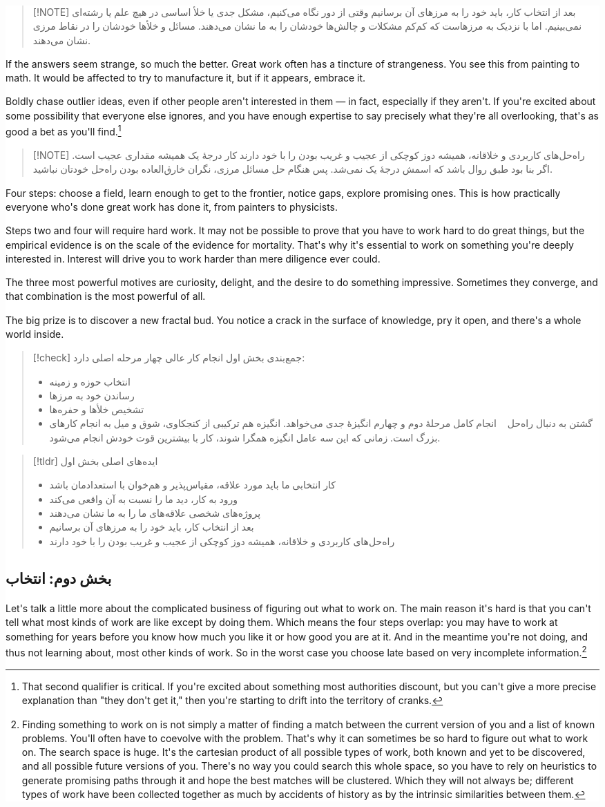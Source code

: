 > [!NOTE] بعد از انتخاب کار، باید خود را به مرزهای آن برسانیم
> وقتی از دور نگاه می‌کنیم، مشکل جدی یا خلأ اساسی در هیچ علم یا رشته‌ای نمی‌بینیم. اما با نزدیک به مرزهاست که کم‌کم مشکلات و چالش‌ها خودشان را به ما نشان می‌دهند. مسائل و خلأها خودشان را در نقاط مرزی نشان می‌دهند.

If the answers seem strange, so much the better. Great work often has a tincture of strangeness. You see this from painting to math. It would be affected to try to manufacture it, but if it appears, embrace it. 
 
Boldly chase outlier ideas, even if other people aren't interested in them — in fact, especially if they aren't. If you're excited about some possibility that everyone else ignores, and you have enough expertise to say precisely what they're all overlooking, that's as good a bet as you'll find.[^3]

> [!NOTE] راه‌حل‌های کاربردی و خلاقانه، همیشه دوز کوچکی از عجیب و غریب بودن را با خود دارند
> کار درجهٔ یک همیشه مقداری عجیب است. اگر بنا بود طبق روال باشد که اسمش درجهٔ یک نمی‌شد. پس هنگام حل مسائل مرزی، نگران خارق‌العاده بودن راه‌حل خودتان نباشید.

Four steps: choose a field, learn enough to get to the frontier, notice gaps, explore promising ones. This is how practically everyone who's done great work has done it, from painters to physicists. 
 
Steps two and four will require hard work. It may not be possible to prove that you have to work hard to do great things, but the empirical evidence is on the scale of the evidence for mortality. That's why it's essential to work on something you're deeply interested in. Interest will drive you to work harder than mere diligence ever could. 
 
The three most powerful motives are curiosity, delight, and the desire to do something impressive. Sometimes they converge, and that combination is the most powerful of all. 
 
The big prize is to discover a new fractal bud. You notice a crack in the surface of knowledge, pry it open, and there's a whole world inside. 


> [!check] جمع‌بندی بخش اول
> انجام کار عالی چهار مرحله اصلی دارد:
> - انتخاب حوزه و زمینه
> - رساندن خود به مرزها
> - تشخیص خلأها و حفره‌ها
> - گشتن به دنبال راه‌حل
> ‌‌  ‌‌‌‌   ‌
> انجام کامل مرحلهٔ دوم و چهارم انگیزهٔ جدی می‌خواهد. انگیزه هم ترکیبی از کنجکاوی، شوق و میل به انجام کارهای بزرگ است. زمانی که این سه عامل انگیزه همگرا شوند، کار با بیشترین قوت خودش انجام می‌شود.


> [!tldr] ایده‌های اصلی بخش اول
> - کار انتخابی ما باید مورد علاقه، مقیاس‌پذیر و هم‌خوان با استعدادمان باشد
> - ورود به کار، دید ما را نسبت به آن واقعی می‌کند
> - پروژه‌های شخصی علاقه‌های ما را به ما نشان می‌دهند
> - بعد از انتخاب کار، باید خود را به مرزهای آن برسانیم
> -  راه‌حل‌های کاربردی و خلاقانه، همیشه دوز کوچکی از عجیب و غریب بودن را با خود دارند


## بخش دوم: انتخاب 

 
Let's talk a little more about the complicated business of figuring out what to work on. The main reason it's hard is that you can't tell what most kinds of work are like except by doing them. Which means the four steps overlap: you may have to work at something for years before you know how much you like it or how good you are at it. And in the meantime you're not doing, and thus not learning about, most other kinds of work. So in the worst case you choose late based on very incomplete information.[^4]


[^1]: I don't think you could give a precise definition of what counts as great work. Doing great work means doing something important so well that you expand people's ideas of what's possible. But there's no threshold for importance. It's a matter of degree, and often hard to judge at the time anyway. So I'd rather people focused on developing their interests rather than worrying about whether they're important or not. Just try to do something amazing, and leave it to future generations to say if you succeeded. 
[^2]: A lot of standup comedy is based on noticing anomalies in everyday life. "Did you ever notice...?" New ideas come from doing this about nontrivial things. Which may help explain why people's reaction to a new idea is often the first half of laughing: Ha! 
[^3]: That second qualifier is critical. If you're excited about something most authorities discount, but you can't give a more precise explanation than "they don't get it," then you're starting to drift into the territory of cranks. 
[^4]: Finding something to work on is not simply a matter of finding a match between the current version of you and a list of known problems. You'll often have to coevolve with the problem. That's why it can sometimes be so hard to figure out what to work on. The search space is huge. It's the cartesian product of all possible types of work, both known and yet to be discovered, and all possible future versions of you. There's no way you could search this whole space, so you have to rely on heuristics to generate promising paths through it and hope the best matches will be clustered. Which they will not always be; different types of work have been collected together as much by accidents of history as by the intrinsic similarities between them. 
[^5]: There are many reasons curious people are more likely to do great work, but one of the more subtle is that, by casting a wide net, they're more likely to find the right thing to work on in the first place. 
[^6]: It can also be dangerous to make things for an audience you feel is less sophisticated than you, if that causes you to talk down to them. You can make a lot of money doing that, if you do it in a sufficiently cynical way, but it's not the route to great work. Not that anyone using this m.o. would care. 
[^7]: This idea I learned from Hardy's _A Mathematician's Apology_, which I recommend to anyone ambitious to do great work, in any field. 
[^8]: Just as we overestimate what we can do in a day and underestimate what we can do over several years, we overestimate the damage done by procrastinating for a day and underestimate the damage done by procrastinating for several years. 
[^9]: You can't usually get paid for doing exactly what you want, especially early on. There are two options: get paid for doing work close to what you want and hope to push it closer, or get paid for doing something else entirely and do your own projects on the side. Both can work, but both have drawbacks: in the first approach your work is compromised by default, and in the second you have to fight to get time to do it. 
[^10]: If you set your life up right, it will deliver the focus-relax cycle automatically. The perfect setup is an office you work in and that you walk to and from. 
[^11]: There may be some very unworldly people who do great work without consciously trying to. If you want to expand this rule to cover that case, it becomes: Don't try to be anything except the best. 
[^12]: This gets more complicated in work like acting, where the goal is to adopt a fake persona. But even here it's possible to be affected. Perhaps the rule in such fields should be to avoid _unintentional_ affectation. 
[^13]: It's safe to have beliefs that you treat as unquestionable if and only if they're also unfalsifiable. For example, it's safe to have the principle that everyone should be treated equally under the law, because a sentence with a "should" in it isn't really a statement about the world and is therefore hard to disprove. And if there's no evidence that could disprove one of your principles, there can't be any facts you'd need to ignore in order to preserve it. 
[^14]: Affectation is easier to cure than intellectual dishonesty. Affectation is often a shortcoming of the young that burns off in time, while intellectual dishonesty is more of a character flaw. 
[^15]: Obviously you don't have to be working at the exact moment you have the idea, but you'll probably have been working fairly recently. 
[^16]: Some say psychoactive drugs have a similar effect. I'm skeptical, but also almost totally ignorant of their effects. 
[^17]: For example you might give the nth most important topic (m-1)/m^n of your attention, for some m > 1. You couldn't allocate your attention so precisely, of course, but this at least gives an idea of a reasonable distribution. 
[^18]: The principles defining a religion have to be mistaken. Otherwise anyone might adopt them, and there would be nothing to distinguish the adherents of the religion from everyone else. 
[^19]: It might be a good exercise to try writing down a list of questions you wondered about in your youth. You might find you're now in a position to do something about some of them. 
[^20]: The connection between originality and uncertainty causes a strange phenomenon: because the conventional-minded are more certain than the independent-minded, this tends to give them the upper hand in disputes, even though they're generally stupider. "The best lack all conviction, while the worst are full of passionate intensity."
[^21]: Derived from Linus Pauling's "If you want to have good ideas, you must have many ideas." 
[^22]: Attacking a project as a "toy" is similar to attacking a statement as "inappropriate." It means that no more substantial criticism can be made to stick. 
[^23]: One way to tell whether you're wasting time is to ask if you're producing or consuming. Writing computer games is less likely to be a waste of time than playing them, and playing games where you create something is less likely to be a waste of time than playing games where you don't. 
[^24]: Another related advantage is that if you haven't said anything publicly yet, you won't be biased toward evidence that supports your earlier conclusions. With sufficient integrity you could achieve eternal youth in this respect, but few manage to. For most people, having previously published opinions has an effect similar to ideology, just in quantity 1. 
[^25]: In the early 1630s Daniel Mytens made a painting of Henrietta Maria handing a laurel wreath to Charles I. Van Dyck then painted his own version to show how much better he was. 
[^26]: I'm being deliberately vague about what a place is. As of this writing, being in the same physical place has advantages that are hard to duplicate, but that could change. 
[^27]: This is false when the work the other people have to do is very constrained, as with SETI@home or Bitcoin. It may be possible to expand the area in which it's false by defining similarly restricted protocols with more freedom of action in the nodes. 
[^28]: Corollary: Building something that enables people to go around intermediaries and engage directly with their audience is probably a good idea. 
[^29]: It may be helpful always to walk or run the same route, because that frees attention for thinking. It feels that way to me, and there is some historical evidence for it. 